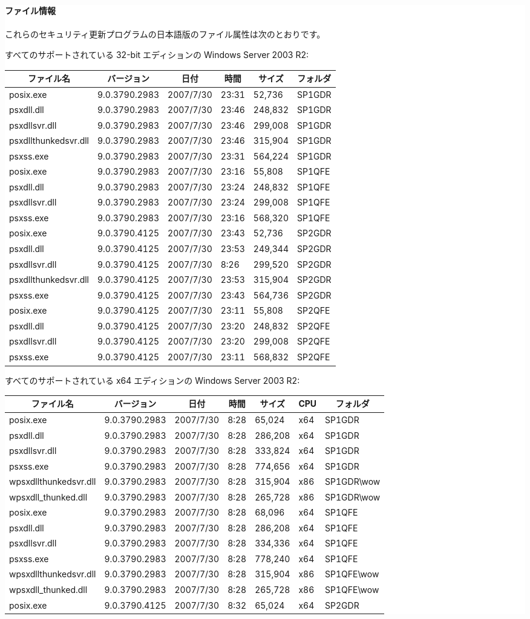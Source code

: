 #### ファイル情報

これらのセキュリティ更新プログラムの日本語版のファイル属性は次のとおりです。

すべてのサポートされている 32-bit エディションの Windows Server 2003 R2:

| ファイル名           | バージョン    | 日付      | 時間  | サイズ  | フォルダ |
|----------------------|---------------|-----------|-------|---------|----------|
| posix.exe            | 9.0.3790.2983 | 2007/7/30 | 23:31 | 52,736  | SP1GDR   |
| psxdll.dll           | 9.0.3790.2983 | 2007/7/30 | 23:46 | 248,832 | SP1GDR   |
| psxdllsvr.dll        | 9.0.3790.2983 | 2007/7/30 | 23:46 | 299,008 | SP1GDR   |
| psxdllthunkedsvr.dll | 9.0.3790.2983 | 2007/7/30 | 23:46 | 315,904 | SP1GDR   |
| psxss.exe            | 9.0.3790.2983 | 2007/7/30 | 23:31 | 564,224 | SP1GDR   |
| posix.exe            | 9.0.3790.2983 | 2007/7/30 | 23:16 | 55,808  | SP1QFE   |
| psxdll.dll           | 9.0.3790.2983 | 2007/7/30 | 23:24 | 248,832 | SP1QFE   |
| psxdllsvr.dll        | 9.0.3790.2983 | 2007/7/30 | 23:24 | 299,008 | SP1QFE   |
| psxss.exe            | 9.0.3790.2983 | 2007/7/30 | 23:16 | 568,320 | SP1QFE   |
| posix.exe            | 9.0.3790.4125 | 2007/7/30 | 23:43 | 52,736  | SP2GDR   |
| psxdll.dll           | 9.0.3790.4125 | 2007/7/30 | 23:53 | 249,344 | SP2GDR   |
| psxdllsvr.dll        | 9.0.3790.4125 | 2007/7/30 | 8:26  | 299,520 | SP2GDR   |
| psxdllthunkedsvr.dll | 9.0.3790.4125 | 2007/7/30 | 23:53 | 315,904 | SP2GDR   |
| psxss.exe            | 9.0.3790.4125 | 2007/7/30 | 23:43 | 564,736 | SP2GDR   |
| posix.exe            | 9.0.3790.4125 | 2007/7/30 | 23:11 | 55,808  | SP2QFE   |
| psxdll.dll           | 9.0.3790.4125 | 2007/7/30 | 23:20 | 248,832 | SP2QFE   |
| psxdllsvr.dll        | 9.0.3790.4125 | 2007/7/30 | 23:20 | 299,008 | SP2QFE   |
| psxss.exe            | 9.0.3790.4125 | 2007/7/30 | 23:11 | 568,832 | SP2QFE   |

すべてのサポートされている x64 エディションの Windows Server 2003 R2:

| ファイル名            | バージョン    | 日付      | 時間 | サイズ  | CPU | フォルダ    |
|-----------------------|---------------|-----------|------|---------|-----|-------------|
| posix.exe             | 9.0.3790.2983 | 2007/7/30 | 8:28 | 65,024  | x64 | SP1GDR      |
| psxdll.dll            | 9.0.3790.2983 | 2007/7/30 | 8:28 | 286,208 | x64 | SP1GDR      |
| psxdllsvr.dll         | 9.0.3790.2983 | 2007/7/30 | 8:28 | 333,824 | x64 | SP1GDR      |
| psxss.exe             | 9.0.3790.2983 | 2007/7/30 | 8:28 | 774,656 | x64 | SP1GDR      |
| wpsxdllthunkedsvr.dll | 9.0.3790.2983 | 2007/7/30 | 8:28 | 315,904 | x86 | SP1GDR\\wow |
| wpsxdll\_thunked.dll  | 9.0.3790.2983 | 2007/7/30 | 8:28 | 265,728 | x86 | SP1GDR\\wow |
| posix.exe             | 9.0.3790.2983 | 2007/7/30 | 8:28 | 68,096  | x64 | SP1QFE      |
| psxdll.dll            | 9.0.3790.2983 | 2007/7/30 | 8:28 | 286,208 | x64 | SP1QFE      |
| psxdllsvr.dll         | 9.0.3790.2983 | 2007/7/30 | 8:28 | 334,336 | x64 | SP1QFE      |
| psxss.exe             | 9.0.3790.2983 | 2007/7/30 | 8:28 | 778,240 | x64 | SP1QFE      |
| wpsxdllthunkedsvr.dll | 9.0.3790.2983 | 2007/7/30 | 8:28 | 315,904 | x86 | SP1QFE\\wow |
| wpsxdll\_thunked.dll  | 9.0.3790.2983 | 2007/7/30 | 8:28 | 265,728 | x86 | SP1QFE\\wow |
| posix.exe             | 9.0.3790.4125 | 2007/7/30 | 8:32 | 65,024  | x64 | SP2GDR      |
